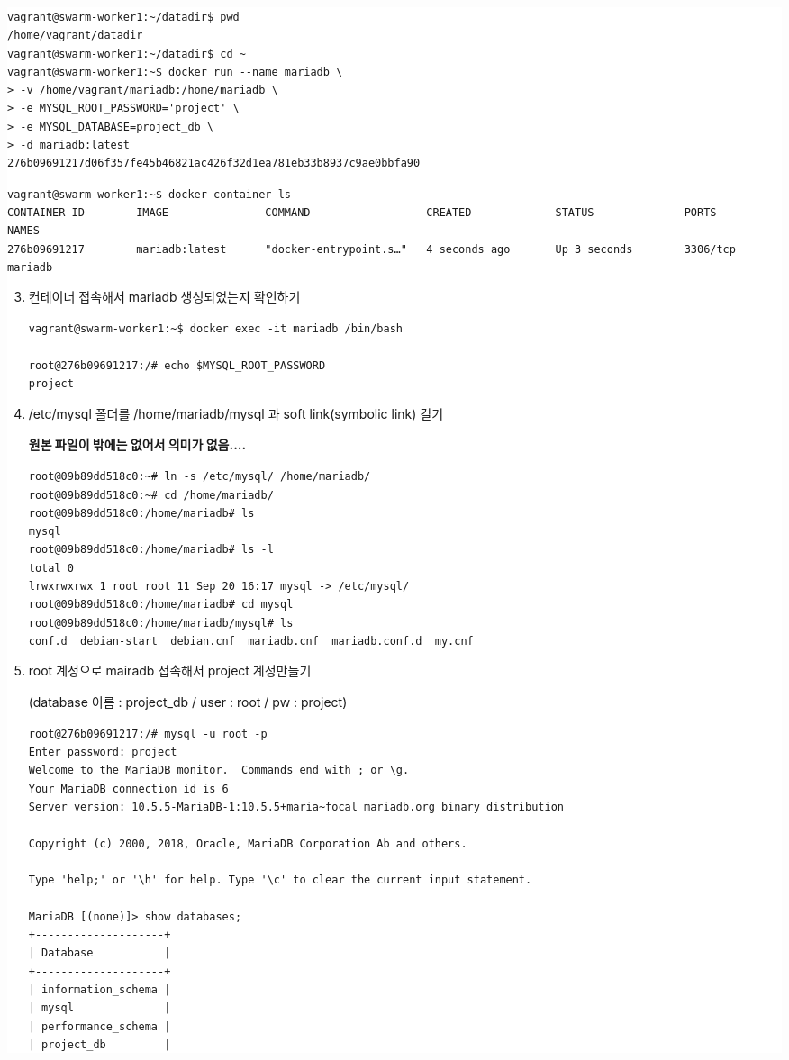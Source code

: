    ```
   vagrant@swarm-worker1:~/datadir$ pwd
   /home/vagrant/datadir
   vagrant@swarm-worker1:~/datadir$ cd ~
   vagrant@swarm-worker1:~$ docker run --name mariadb \
   > -v /home/vagrant/mariadb:/home/mariadb \
   > -e MYSQL_ROOT_PASSWORD='project' \
   > -e MYSQL_DATABASE=project_db \
   > -d mariadb:latest
   276b09691217d06f357fe45b46821ac426f32d1ea781eb33b8937c9ae0bbfa90
   ```

   ```
   vagrant@swarm-worker1:~$ docker container ls
   CONTAINER ID        IMAGE               COMMAND                  CREATED             STATUS              PORTS               NAMES
   276b09691217        mariadb:latest      "docker-entrypoint.s…"   4 seconds ago       Up 3 seconds        3306/tcp            mariadb
   ```

   

3. 컨테이너 접속해서 mariadb 생성되었는지 확인하기

   ```
   vagrant@swarm-worker1:~$ docker exec -it mariadb /bin/bash
   
   root@276b09691217:/# echo $MYSQL_ROOT_PASSWORD
   project
   ```

4. /etc/mysql 폴더를 /home/mariadb/mysql 과 soft link(symbolic link) 걸기

   **원본 파일이 밖에는 없어서 의미가 없음....**

   ```
   root@09b89dd518c0:~# ln -s /etc/mysql/ /home/mariadb/
   root@09b89dd518c0:~# cd /home/mariadb/
   root@09b89dd518c0:/home/mariadb# ls
   mysql
   root@09b89dd518c0:/home/mariadb# ls -l
   total 0
   lrwxrwxrwx 1 root root 11 Sep 20 16:17 mysql -> /etc/mysql/
   root@09b89dd518c0:/home/mariadb# cd mysql
   root@09b89dd518c0:/home/mariadb/mysql# ls
   conf.d  debian-start  debian.cnf  mariadb.cnf  mariadb.conf.d  my.cnf
   ```
5. root 계정으로 mairadb 접속해서 project 계정만들기

   (database 이름 : project_db / user : root  / pw : project)

   ```
   root@276b09691217:/# mysql -u root -p
   Enter password: project
   Welcome to the MariaDB monitor.  Commands end with ; or \g.
   Your MariaDB connection id is 6
   Server version: 10.5.5-MariaDB-1:10.5.5+maria~focal mariadb.org binary distribution

   Copyright (c) 2000, 2018, Oracle, MariaDB Corporation Ab and others.

   Type 'help;' or '\h' for help. Type '\c' to clear the current input statement.

   MariaDB [(none)]> show databases;
   +--------------------+
   | Database           |
   +--------------------+
   | information_schema |
   | mysql              |
   | performance_schema |
   | project_db         |
   ```

  [https://velog.io/@max9106/MySQL-%EC%9C%A0%EC%A0%80-%EC%83%9D%EC%84%B1-sgk5cplhit]: https://velog.io/@max9106/MySQL-%EC%9C%A0%EC%A0%80-%EC%83%9D%EC%84%B1-sgk5cplhit
  [https://velog.io/@max9106/MySQL-%EC%9C%A0%EC%A0%80-%EC%83%9D%EC%84%B1-sgk5cplhit]: https://velog.io/@max9106/MySQL-%EC%9C%A0%EC%A0%80-%EC%83%9D%EC%84%B1-sgk5cplhit
  [https://www.codingfactory.net/11336]: https://www.codingfactory.net/11336
  [https://serverfault.com/questions/793058/can-not-access-mysql-docker]: https://serverfault.com/questions/793058/can-not-access-mysql-docker
  [https://4urdev.tistory.com/49]: https://4urdev.tistory.com/49
  [https://devyurim.github.io/development%20environment/docker/2018/08/09/docker-2.html]: https://devyurim.github.io/development%20environment/docker/2018/08/09/docker-2.html
  [https://www.daleseo.com/docker-compose-django/]: https://www.daleseo.com/docker-compose-django/